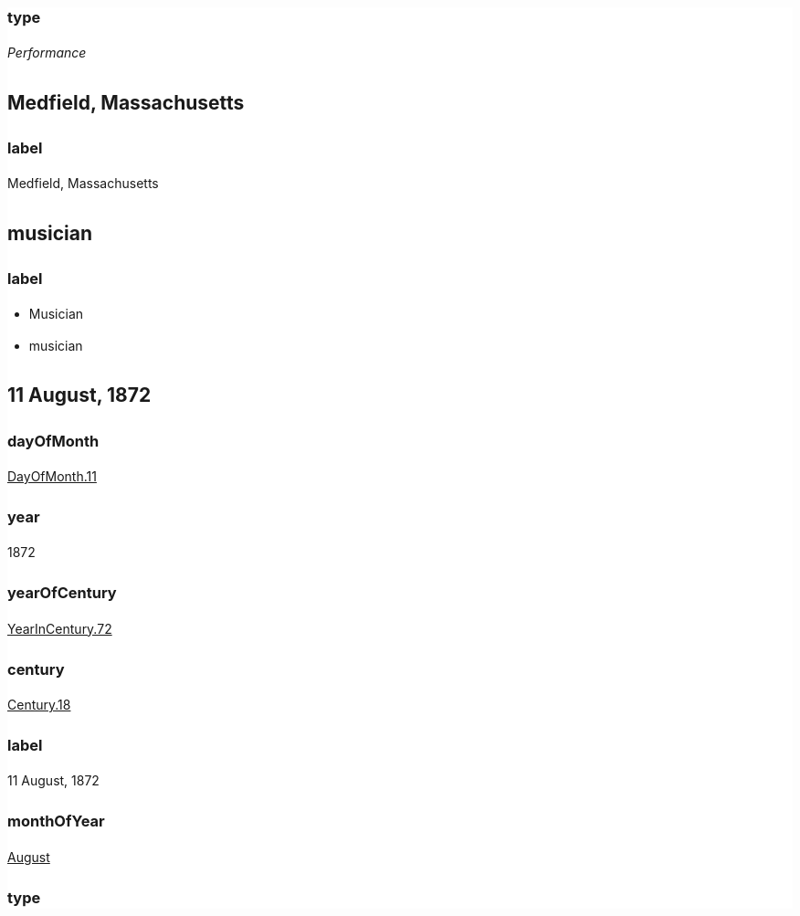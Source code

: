 ### type


*Performance*

## Medfield, Massachusetts

### label


Medfield, Massachusetts

## musician

### label

 - Musician

 - musician

## 11 August, 1872

### dayOfMonth


[DayOfMonth.11](#DayOfMonth.11)

### year


1872

### yearOfCentury


[YearInCentury.72](#YearInCentury.72)

### century


[Century.18](#Century.18)

### label


11 August, 1872

### monthOfYear


[August](#August)

### type

